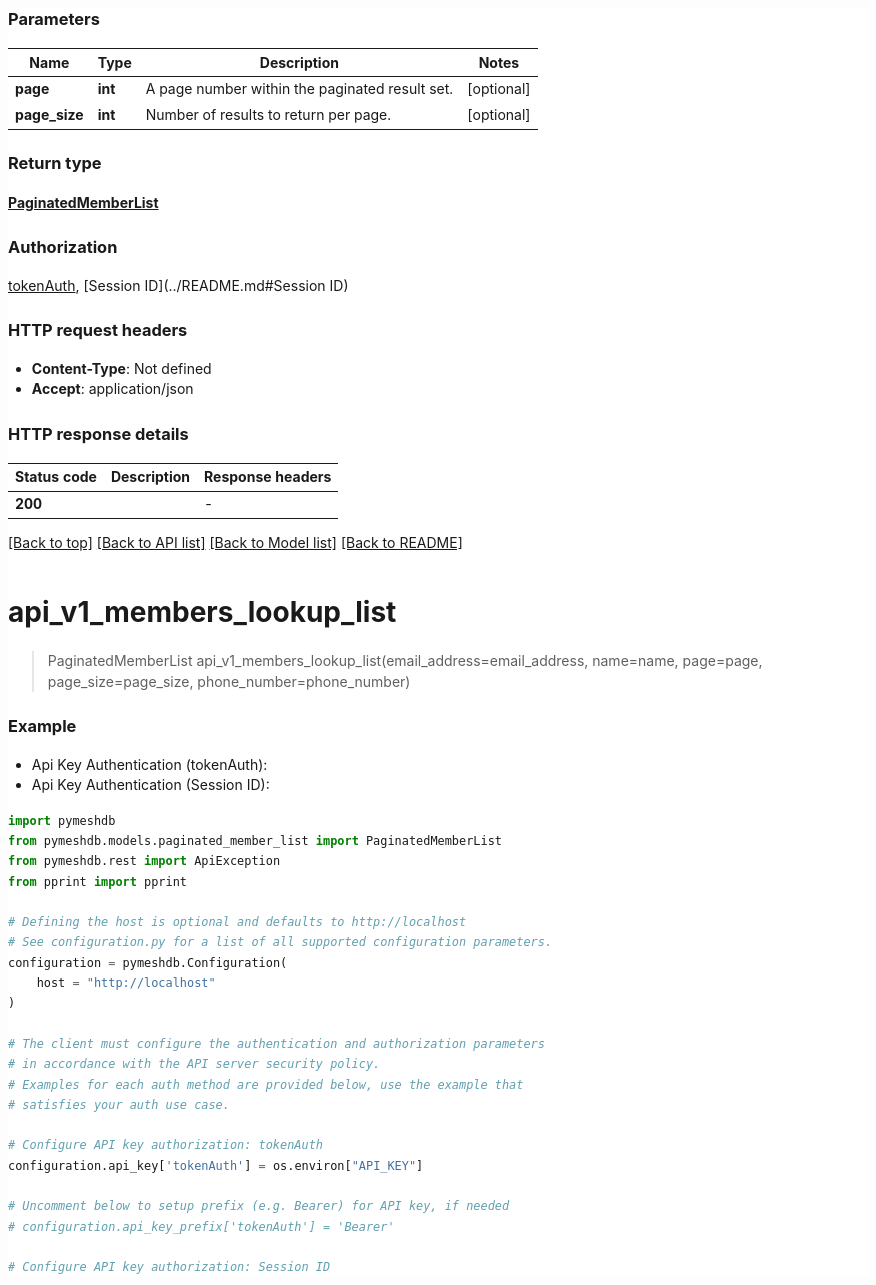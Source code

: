 

### Parameters


Name | Type | Description  | Notes
------------- | ------------- | ------------- | -------------
 **page** | **int**| A page number within the paginated result set. | [optional] 
 **page_size** | **int**| Number of results to return per page. | [optional] 

### Return type

[**PaginatedMemberList**](PaginatedMemberList.md)

### Authorization

[tokenAuth](../README.md#tokenAuth), [Session ID](../README.md#Session ID)

### HTTP request headers

 - **Content-Type**: Not defined
 - **Accept**: application/json

### HTTP response details

| Status code | Description | Response headers |
|-------------|-------------|------------------|
**200** |  |  -  |

[[Back to top]](#) [[Back to API list]](../README.md#documentation-for-api-endpoints) [[Back to Model list]](../README.md#documentation-for-models) [[Back to README]](../README.md)

# **api_v1_members_lookup_list**
> PaginatedMemberList api_v1_members_lookup_list(email_address=email_address, name=name, page=page, page_size=page_size, phone_number=phone_number)



### Example

* Api Key Authentication (tokenAuth):
* Api Key Authentication (Session ID):

```python
import pymeshdb
from pymeshdb.models.paginated_member_list import PaginatedMemberList
from pymeshdb.rest import ApiException
from pprint import pprint

# Defining the host is optional and defaults to http://localhost
# See configuration.py for a list of all supported configuration parameters.
configuration = pymeshdb.Configuration(
    host = "http://localhost"
)

# The client must configure the authentication and authorization parameters
# in accordance with the API server security policy.
# Examples for each auth method are provided below, use the example that
# satisfies your auth use case.

# Configure API key authorization: tokenAuth
configuration.api_key['tokenAuth'] = os.environ["API_KEY"]

# Uncomment below to setup prefix (e.g. Bearer) for API key, if needed
# configuration.api_key_prefix['tokenAuth'] = 'Bearer'

# Configure API key authorization: Session ID
```